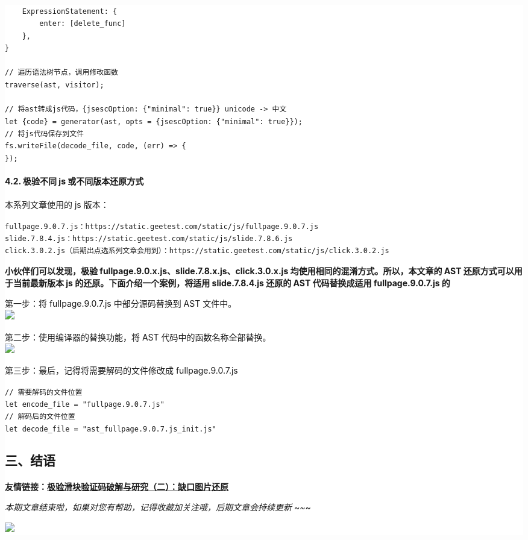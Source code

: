 ```
    ExpressionStatement: {
        enter: [delete_func]
    },
}

// 遍历语法树节点，调用修改函数
traverse(ast, visitor);

// 将ast转成js代码，{jsescOption: {"minimal": true}} unicode -> 中文
let {code} = generator(ast, opts = {jsescOption: {"minimal": true}});
// 将js代码保存到文件
fs.writeFile(decode_file, code, (err) => {
});
```

#### 4.2. 极验不同 js 或不同版本还原方式

本系列文章使用的 js 版本：

```
fullpage.9.0.7.js：https://static.geetest.com/static/js/fullpage.9.0.7.js
slide.7.8.4.js：https://static.geetest.com/static/js/slide.7.8.6.js
click.3.0.2.js（后期出点选系列文章会用到）：https://static.geetest.com/static/js/click.3.0.2.js
```

**小伙伴们可以发现，极验 fullpage.9.0.x.js、slide.7.8.x.js、click.3.0.x.js 均使用相同的混淆方式。所以，本文章的 AST 还原方式可以用于当前最新版本 js 的还原。下面介绍一个案例，将适用 slide.7.8.4.js 还原的 AST 代码替换成适用 fullpage.9.0.7.js 的**

第一步：将 fullpage.9.0.7.js 中部分源码替换到 AST 文件中。  
![](https://img-blog.csdnimg.cn/e7e669f4ea5c4069a355cada7734d010.jpg?x-oss-process=image/watermark,type_d3F5LXplbmhlaQ,shadow_50,text_Q1NETiBA5biv5rOq55qE6bG8,size_20,color_FFFFFF,t_70,g_se,x_16)

第二步：使用编译器的替换功能，将 AST 代码中的函数名称全部替换。  
![](https://img-blog.csdnimg.cn/3de10ab550444290a6a2518c7043ba3e.jpg?x-oss-process=image/watermark,type_d3F5LXplbmhlaQ,shadow_50,text_Q1NETiBA5biv5rOq55qE6bG8,size_20,color_FFFFFF,t_70,g_se,x_16)

第三步：最后，记得将需要解码的文件修改成 fullpage.9.0.7.js

```
// 需要解码的文件位置
let encode_file = "fullpage.9.0.7.js"
// 解码后的文件位置
let decode_file = "ast_fullpage.9.0.7.js_init.js"
```

三、结语
----

**友情链接：**[**极验滑块验证码破解与研究（二）：缺口图片还原**](https://blog.csdn.net/qq_42857999/article/details/121628908)

_本期文章结束啦，如果对您有帮助，记得收藏加关注哦，后期文章会持续更新 ~~~_

![](https://img-blog.csdnimg.cn/16c48d181d9a469283c514eb20b5adce.jpg?x-oss-process=image/watermark,type_ZHJvaWRzYW5zZmFsbGJhY2s,shadow_50,text_Q1NETiBA5biv5rOq55qE6bG8,size_20,color_FFFFFF,t_70,g_se,x_16)